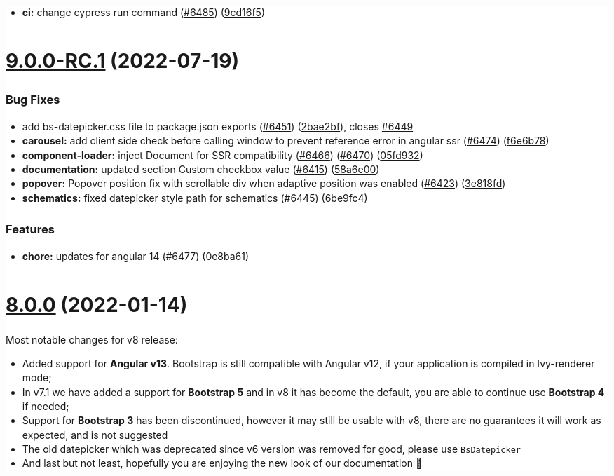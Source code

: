 * **ci:** change cypress run command ([#6485](https://github.com/valor-software/ngx-bootstrap/issues/6485)) ([9cd16f5](https://github.com/valor-software/ngx-bootstrap/commit/9cd16f55d3cac15ebe1db49e7905a4dce264354c))



# [9.0.0-RC.1](https://github.com/valor-software/ngx-bootstrap/compare/v8.0.0...v9.0.0-RC.1) (2022-07-19)


### Bug Fixes

* add bs-datepicker.css file to package.json exports ([#6451](https://github.com/valor-software/ngx-bootstrap/issues/6451)) ([2bae2bf](https://github.com/valor-software/ngx-bootstrap/commit/2bae2bfb6a4bd6738b230f2d3265c23f702424ac)), closes [#6449](https://github.com/valor-software/ngx-bootstrap/issues/6449)
* **carousel:** add client side check before calling window to prevent reference error in angular ssr ([#6474](https://github.com/valor-software/ngx-bootstrap/issues/6474)) ([f6e6b78](https://github.com/valor-software/ngx-bootstrap/commit/f6e6b78ad6819ff5a876247c3abefbf5ddbec177))
* **component-loader:** inject Document for SSR compatibility ([#6466](https://github.com/valor-software/ngx-bootstrap/issues/6466)) ([#6470](https://github.com/valor-software/ngx-bootstrap/issues/6470)) ([05fd932](https://github.com/valor-software/ngx-bootstrap/commit/05fd932b0b967a99c0e5fab40d521fdef4cd4cf6))
* **documentation:** updated section Custom checkbox value ([#6415](https://github.com/valor-software/ngx-bootstrap/issues/6415)) ([58a6e00](https://github.com/valor-software/ngx-bootstrap/commit/58a6e007a78bbb780e7afc464d04ef1bbb1d6321))
* **popover:** Popover position fix with scrollable div when adaptive position was enabled ([#6423](https://github.com/valor-software/ngx-bootstrap/issues/6423)) ([3e818fd](https://github.com/valor-software/ngx-bootstrap/commit/3e818fdffb77ab3d88e9ea1b27d448bed9437343))
* **schematics:** fixed datepicker style path for schematics ([#6445](https://github.com/valor-software/ngx-bootstrap/issues/6445)) ([6be9fc4](https://github.com/valor-software/ngx-bootstrap/commit/6be9fc4d0214aa641f0a0c46c12efb3b65e0278c))


### Features

* **chore:** updates for angular 14 ([#6477](https://github.com/valor-software/ngx-bootstrap/issues/6477)) ([0e8ba61](https://github.com/valor-software/ngx-bootstrap/commit/0e8ba61a4004db6c8b6fe9cc069841fed4564755))



# [8.0.0](https://github.com/valor-software/ngx-bootstrap/compare/v8.0.0-RC.9...v8.0.0) (2022-01-14)

Most notable changes for v8 release:
- Added support for **Angular v13**. Bootstrap is still compatible with Angular v12, if your application is compiled in Ivy-renderer mode;
- In v7.1 we have added a support for **Bootstrap 5** and in v8 it has become the default, you are able to continue use **Bootstrap 4** if needed;
- Support for **Bootstrap 3** has been discontinued, however it may still be usable with v8, there are no guarantees it will work as expected, and is not suggested
- The old datepicker which was deprecated since v6 version was removed for good, please use `BsDatepicker`
- And last but not least, hopefully you are enjoying the new look of our documentation 💝
